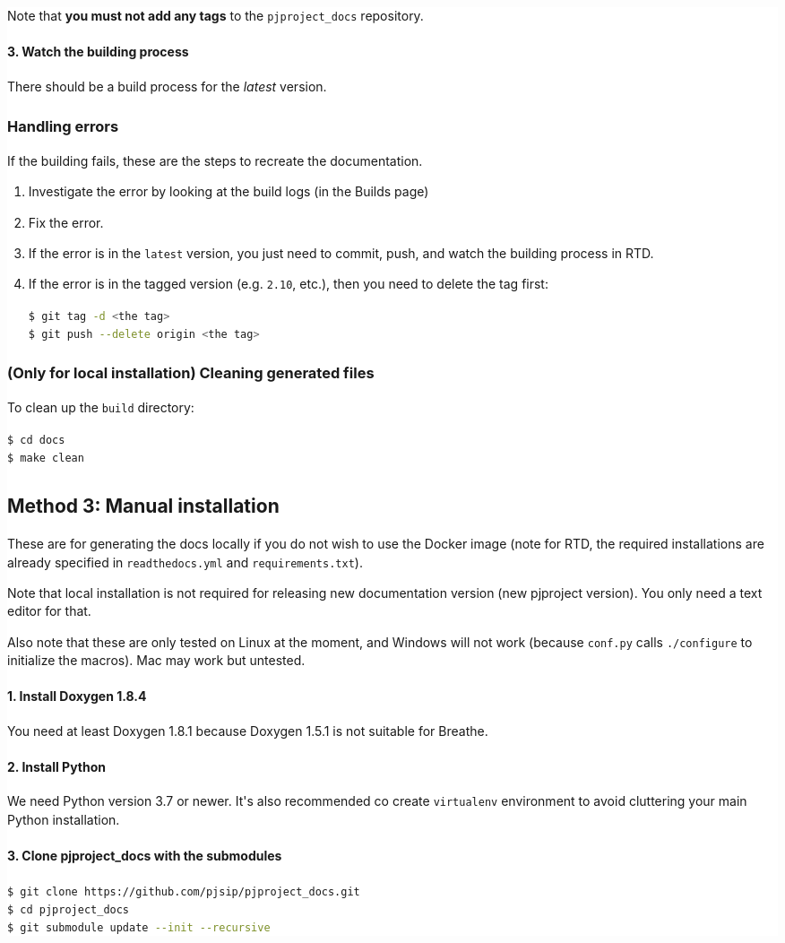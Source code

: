 Note that **you must not add any tags** to the `pjproject_docs` repository.

#### 3. Watch the building process

There should be a build process for the *latest* version.


### Handling errors

If the building fails, these are the steps to recreate the documentation.

1. Investigate the error by looking at the build logs (in the Builds page)
2. Fix the error.
3. If the error is in the `latest` version, you just need to commit, push, and watch the building process in RTD.
4. If the error is in the tagged version (e.g. `2.10`, etc.), then you need to delete the tag first:

   ```sh
   $ git tag -d <the tag>
   $ git push --delete origin <the tag>
   ``` 


### (Only for local installation) Cleaning generated files

To clean up the `build` directory:

```
$ cd docs
$ make clean
```

## Method 3: Manual installation

These are for generating the docs locally if you do not wish to use the Docker image
(note for RTD, the required installations are already specified in `readthedocs.yml`
and `requirements.txt`). 

Note that local installation is not required for releasing new documentation version (new pjproject version). You only need a text editor for that.

Also note that these are only tested on Linux at the moment, and Windows will not work
(because `conf.py` calls `./configure` to initialize the macros). Mac may work but untested.


#### 1. Install Doxygen 1.8.4

You need at least Doxygen 1.8.1 because Doxygen 1.5.1 is not suitable for Breathe.

#### 2. Install Python

We need Python version 3.7 or newer. It's also recommended co create `virtualenv` environment to avoid cluttering your main Python installation.

#### 3. Clone pjproject_docs with the submodules

```sh
$ git clone https://github.com/pjsip/pjproject_docs.git
$ cd pjproject_docs
$ git submodule update --init --recursive
```
